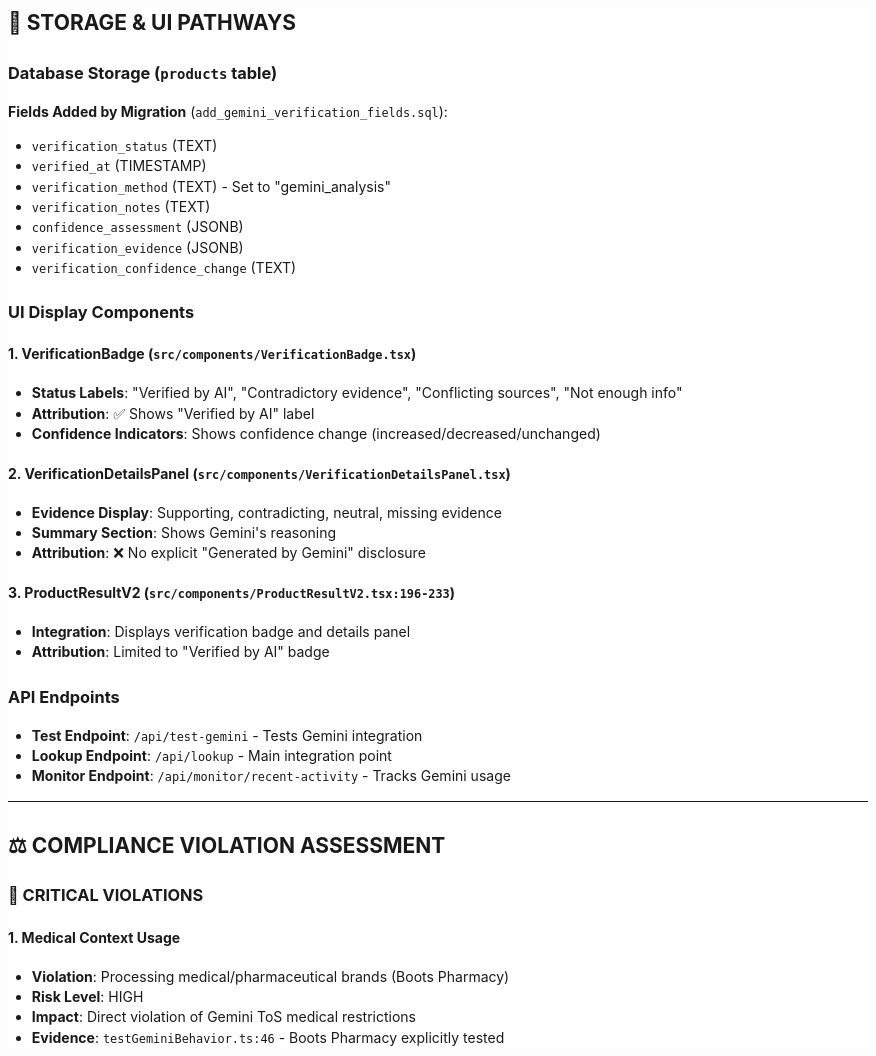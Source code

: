 ## 💾 STORAGE & UI PATHWAYS

### **Database Storage** (`products` table)
**Fields Added by Migration** (`add_gemini_verification_fields.sql`):
- `verification_status` (TEXT)
- `verified_at` (TIMESTAMP)
- `verification_method` (TEXT) - Set to "gemini_analysis"
- `verification_notes` (TEXT)
- `confidence_assessment` (JSONB)
- `verification_evidence` (JSONB)
- `verification_confidence_change` (TEXT)

### **UI Display Components**

#### **1. VerificationBadge** (`src/components/VerificationBadge.tsx`)
- **Status Labels**: "Verified by AI", "Contradictory evidence", "Conflicting sources", "Not enough info"
- **Attribution**: ✅ Shows "Verified by AI" label
- **Confidence Indicators**: Shows confidence change (increased/decreased/unchanged)

#### **2. VerificationDetailsPanel** (`src/components/VerificationDetailsPanel.tsx`)
- **Evidence Display**: Supporting, contradicting, neutral, missing evidence
- **Summary Section**: Shows Gemini's reasoning
- **Attribution**: ❌ No explicit "Generated by Gemini" disclosure

#### **3. ProductResultV2** (`src/components/ProductResultV2.tsx:196-233`)
- **Integration**: Displays verification badge and details panel
- **Attribution**: Limited to "Verified by AI" badge

### **API Endpoints**
- **Test Endpoint**: `/api/test-gemini` - Tests Gemini integration
- **Lookup Endpoint**: `/api/lookup` - Main integration point
- **Monitor Endpoint**: `/api/monitor/recent-activity` - Tracks Gemini usage

---

## ⚖️ COMPLIANCE VIOLATION ASSESSMENT

### **🚨 CRITICAL VIOLATIONS**

#### **1. Medical Context Usage**
- **Violation**: Processing medical/pharmaceutical brands (Boots Pharmacy)
- **Risk Level**: HIGH
- **Impact**: Direct violation of Gemini ToS medical restrictions
- **Evidence**: `testGeminiBehavior.ts:46` - Boots Pharmacy explicitly tested
